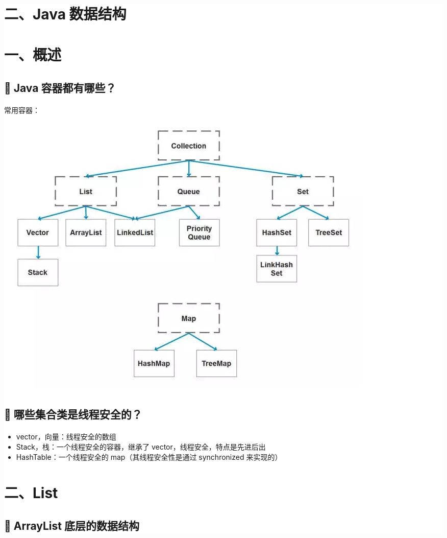 # 二、Java 数据结构

# 一、概述

## 📌 Java 容器都有哪些？

常用容器：

![](static/boxcnbbxBbM3dpvd4dOerWb2TAy.png)

## 📌 哪些集合类是线程安全的？

- vector，向量：线程安全的数组
- Stack，栈：一个线程安全的容器，继承了 vector，线程安全，特点是先进后出
- HashTable：一个线程安全的 map（其线程安全性是通过 synchronized 来实现的）

# 二、List

## 📌 ArrayList 底层的数据结构
